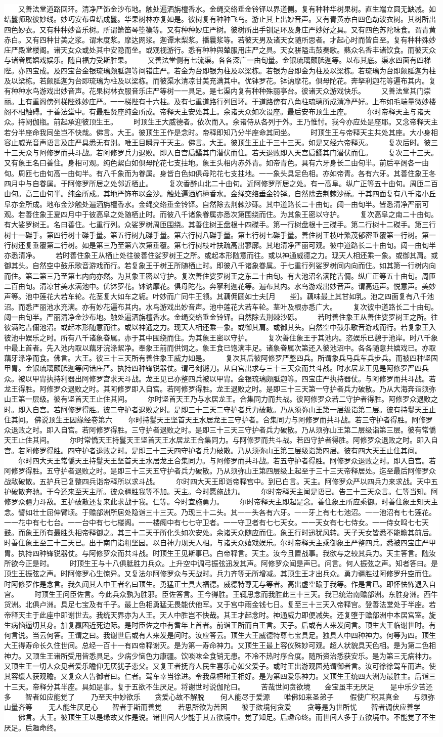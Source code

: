 　　又善法堂道路回环。清净严饰金沙布地。触处遍洒旃檀香水。金绳交络垂金铃铎以界道侧。复有种种华树果树。直生端立圆无缺减。如结鬘师取彼妙线。妙巧安布盘结成鬘。华果树林亦复如是。彼树复有种种飞鸟。游止其上出妙音声。又有青黄赤白四色劫波衣树。其树所出四色妙衣。又有种种妙音乐树。所谓箫笛琴箜篌等。又有种种妙庄严树。彼树所出手钏足环及身庄严妙好之具。又有四色苏陀味食。谓青黄赤白。又有四种甘美之浆。谓末度浆。摩达网浆。迦谭末梨浆。播曩浆等。若彼天男及诸天女随所思者。才起心时而皆自至。复有种种殊妙庄严殿堂楼阁。诸天女众或处其中安隐而坐。或观视游行。悉有种种舆辇服用庄严之具。天女骈隘击鼓奏歌。爇众名香丰诸饮食。而彼天众与诸眷属嬉戏娱乐。随自福力受斯胜果。
　　又善法堂侧有七流渠。各各深广一由旬量。金银琉璃颇胝迦等。以布其底。渠水四面有四梯陛。亦四宝成。及四宝台金银琉璃颇胝迦等间错庄严。若金为台即银为柱及以梁栋。若银为台即金为柱及以梁栋。若琉璃为台即颇胝迦为柱及以梁栋。若颇胝迦为台即琉璃为柱及以梁栋。而彼渠水清凉甘美充满其中。优钵罗花。钵讷摩花。俱母陀花。奔拏利迦花等遍布其内。复有种种水鸟游戏出妙音声。花果树林衣服音乐庄严等树一一具足。是七渠内复有种种殊丽亭台。彼诸天众游戏快乐。
　　又善法堂其门崇丽。上有重阁傍列梯陛殊妙庄严。一一梯陛有十六柱。及有七重道路行列回环。于道路傍有八角柱琉璃所成清净严好。上布如毛端量微妙楼阁不相触碍。于善法堂中。有最胜贤座纯金所成。帝释天主安处其上。余诸天众如次设座。最后安布顶生王座。
　　尔时帝释天主与诸天众。持阏伽瓶。前起承迎彼顶生王。
　　时顶生王大威德者。依次而入。余诸侍从各列于外。王乃惟忖。我今亦应处是座耶。又念帝释天主若分半座命我同坐岂不快哉。佛言。大王。彼顶生王作是念时。帝释即知乃分半座命其同坐。
　　时顶生王与帝释天主共处其座。大小身相容止威光音声语言及庄严具悉无有别。唯王目瞬异于天主。佛言。大王。彼顶生王止于三十三天。如是又经六帝释灭。
　　复次后时。彼三十三天众与阿修罗而共斗战。若阿修罗兵力退败。即入自宫扃鐍其门潜伏而住。若天退败即入天宫扃鐍其门潜伏而住。
　　复次三十三天。又有象王名曰善住。身相可观。纯色絜白如俱母陀花七支拄地。象王头相内赤外青。如帝青色。具有六牙身长二由旬半。前后平阔各一由旬。周匝七由旬高一由旬半。有八千象而为眷属。身皆白色如俱母陀花七支拄地。一一象头具足色相。亦如帝青。各有六牙。其善住象王冬四月中与自眷属。于阿修罗所居之处邻近栖止。
　　复次香醉山北二十由旬。近阿修罗所居之处。有一高阜。纵广正等五十由旬。周匝二百由旬。高三由旬半。纯金所成。其地严饰布以金沙。触处遍洒旃檀香水。金绳交络垂金铃铎。自然除去荆棘沙砾。于其四面复有八千诸小丘阜亦金所成。地布金沙触处遍洒旃檀香水。金绳交络垂金铃铎。自然除去荆棘沙砾。其中道路长二十由旬。阔一由旬半。皆悉清净严丽可观。若善住象王夏四月中于彼高阜之处随栖止时。而彼八千诸象眷属亦悉次第围绕而住。为其象王密以守护。
　　复次高阜之南二十由旬。有大娑罗树王。名曰善住。七重行列。众娑罗树周匝围绕。其善住树王盘根十四磔手。第一行树盘根十三磔手。第二行树十二磔手。第三行树十一磔手。第四行树十磔手量。第五行树九磔手量。第六行树八磔手量。第七行树七磔手量。善住树王枝叶繁茂郁密垂覆第一行树。第一行树还复垂覆第二行树。如是第三乃至第六次第垂覆。第七行树枝叶扶疏高出寥廓。其地清净严丽可观。彼中道路长二十由旬。阔一由旬半亦悉清净。
　　若时善住象王从栖止处往彼善住娑罗树王之所。或起本形随意而往。或以神通威德之力。现天人相还乘一象。或御其肩。或御其头。自然空中鼓乐歌音游戏而行。若复象王于树王所随栖止时。即彼八千诸象眷属。于七重行列娑罗树间内向而住。如其第一行树内向而住。第二第三乃至第七内向亦然。为其象王密以守护。复次善住娑罗树王之东二十由旬。有大池沼名满陀吉儞。纵广正等五十由旬。周匝二百由旬。清凉甘美水满池中。优钵罗花。钵讷摩花。俱母陀花。奔拏利迦花等。遍布其内。水鸟游戏出妙音声。谓高远声。悦意声。美妙声等。池中莲花大若车轮。花茎复大如车之轭。叶妙而广同牛王领。其藕佣圆如士夫[月　　坒]。藕味最上其甘如乳。池之四面复有八千池沼。而悉严丽池水充满。亦有妙花遍布其内。水鸟游戏出妙音声。池中莲花大若车轮。茎叶及根亦悉广大。
　　复次彼中道路长二十由旬。阔一由旬半。严丽清净金沙布地。触处遍洒旃檀香水。金绳交络垂金铃铎。自然除去荆棘沙砾。
　　若时善住象王从善住娑罗树王之所。往彼满陀吉儞池沼。或起本形随意而往。或以神通之力。现天人相还乘一象。或御其肩。或御其头。自然空中鼓乐歌音游戏而行。若复象王入彼池中娱乐之时。所有八千诸象眷属。亦于其中围绕而住。为其象王密以守护。
　　复次善住象王于其池内。恣娱乐已憩于池岸。时八千象中最上首者。先入池内取以藕牙浣涤絜净。奉象王前而供饲之。象王食已饱满丰足。诸象眷属次第还入彼池沼中。各各随意共嬉戏已。亦取藕牙涤净而食。佛言。大王。彼三十三天所有善住象王威力如是。
　　复次其后彼阿修罗严整四兵。所谓象兵马兵车兵步兵。而被四种坚固甲胄。金银琉璃颇胝迦等间错庄严。执持四种锋锐器仗。谓弓剑锵刀。从自宫出求与三十三天众而共斗战。时水居龙王见是阿修罗严四兵众。被以甲胄执持利器出阿修罗宫求天斗战。龙王见已亦整四兵被以甲胄。金银琉璃颇胝迦等。四宝庄严执持器仗。与阿修罗而共斗战。若龙王得胜。阿修罗众退败之时。其阿修罗即入自宫。若阿修罗得胜。龙王退败之时。是即三十三天第一守护者兵力破散。乃从大海奔诣须弥山王第一层级。彼有坚首天王止住其间。
　　尔时坚首天王乃与水居龙王。合集同力而共战。彼阿修罗众若二守护者得胜。阿修罗众退败之时。即入自宫。若阿修罗得胜。彼二守护者退败之时。是即三十三天二守护者兵力破散。乃从须弥山王第一层级诣第二层。彼有持鬘天王止住其间。
佛说顶生王因缘经卷第六
　　尔时持鬘天王坚首天王水居龙王三守护者。合集同力与阿修罗而共斗战。若三守护者得胜。阿修罗众退败之时。即入自宫。若阿修罗得胜。三守护者退败之时。是即三十三天三守护者兵力破散。乃从须弥山王第二层级诣第三层。彼有常憍天王止住其间。
　　尔时常憍天王持鬘天王坚首天王水居龙王合集同力。与阿修罗而共斗战。若四守护者得胜。阿修罗众退败之时。即入自宫。若阿修罗得胜。四守护者退败之时。是即三十三天四守护者兵力破散。乃从须弥山王第三层级诣第四层。彼有四大天王止住其间。
　　尔时四大天王常憍天王持鬘天王坚首天王水居龙王合集同力。与阿修罗而共斗战。若五守护者得胜。阿修罗众退败之时。即入自宫。若阿修罗得胜。五守护者退败之时。是即三十三天五守护者兵力破散。乃从须弥山王第四层级上起至于三十三天帝释居处。迄至最后阿修罗众战敌破散。五护兵已复整四兵诣帝释所以求斗战。
　　尔时四大天王即诣帝释宫中。到已白言。天主。阿修罗众严以四兵力来求战。天中五护破散奔驰。于今还来至天主所。彼众疆胜我等不加。天主。今时愿施战力。
　　尔时帝释天主闻是语已。告三十三天众言。仁等当知。阿修罗众疆力斗敌。五护破散还复来此求战于我。仁等。今时宜施勇力。
　　尔时帝释天主即起是念。善住象王所应乘御。时善住象王知天主念。譬如壮士屈伸臂顷。于赡部洲所居处隐诣三十三天。乃现三十二头。其一一头各有六牙。一一牙上有七七池沼。一一池沼有七七莲花。一一花中有七七台。一一台中有七七楼阁。一一楼阁中有七七守卫者。一一守卫者有七七天女。一一天女有七七侍女。一一侍女鸣七七天鼓。而象王所有最胜头相帝释御之。其三十二天于所化头如次安处。余诸天众随应而住。象王行时迅犹风转。天子天女皆悉不能瞻其前后。时善住象王至三十三天已。出于南门诣粗坚园。以自神力现天人相。与诸天众嬉戏娱乐。尔时帝释天主乘御象王严整四兵。悉被四宝庄严甲胄。执持四种锋锐器仗。与阿修罗众而共斗战。时顶生王见斯事已。白帝释言。天主。汝今且置战事。我欲与之较其兵力。天主答言。随汝所欲今正是时。
　　时顶生王与十八俱胝胜力兵众。上升空中调弓振弦迅发其声。阿修罗众闻是声已。问言。何人振弦之声。知者答曰。是顶生王振弦之声。时阿修罗心生惊异。又复法尔阿修罗众与天战时。兵力齐等无所增减。其顶生王才出兵众。勇力疆胜过阿修罗升空而住。时阿修罗作是念言。我久闻其人中王者名曰顶生。勇猛正士具大福德。威德特尊无与等者。高出虚空踰于我等。作是言已。即怀怯怖退入自宫。
　　时顶生王问臣佐言。今此兵众孰为胜邪。臣佐答言。王今得胜。王辄思念而我胜此三十三天。我已统治南赡部洲。东胜身洲。西牛货洲。北俱卢洲。具足七宝及有千子。最上色相勇猛无畏能伏他军。又于宫中雨金钱七日。复至三十三天入帝释宫。登善法堂处于半座。若帝释天主于此座中即谢世去。我统天界亦为人王。天人中胜岂不快哉。其王才起念时。神通威力即便减失。还复堕于赡部洲中本居宫室。旋生病恼逼切其身。加复羸困近死边际。是时臣佐之中有耆年上首者。前诣王所而白王言。天子。后或有人来发问言。顶生大王临谢世时。有何言说。当云何答。王谓之曰。我谢世后或有人来发是问时。汝应答云。顶生大王威德特尊七宝具足。独具人中四种神力。何等为四。顶生大王得寿命长久住世间。总经一百十一有四帝释谢灭。是为第一寿命神力。又顶生王最上容仪殊妙可观。超人状貌具天色相。是为第二色相神力。又顶生王诸所受用皆悉具足。少病少恼色力康疆。饮啖味全食销无患。不冷不热时序合度。随所资治悉获安乐。是为第三无病神力。又顶生王一切人众见者爱乐瞻仰无厌犹子恋父。又复王者抚育人民生喜乐心如父爱子。或时王出游观园苑谓御者言。汝可徐徐驾车而进。使其容缓人获观瞻。又复众人告御者曰。仁者。驾车幸当徐进。令我盘桓睹王相好。是为第四爱乐神力。又顶生王统四大洲为最胜主。后诣三十三天。帝释分其半座。具如是事。复于五欲不生厌足。将谢世时说伽陀曰。
　　苦哉世间贪欲境　　金宝虽丰无厌足
　　是中乐少苦还多　　智者如应能觉了
　　乃至天中妙欲乐　　贪爱心故不解脱
　　何人能尽于爱源　　唯佛如来圣弟子
　　假使广积其真金　　与须弥山量齐等
　　无人能生厌足心　　智者于斯而善觉
　　若思所欲为苦因　　彼于欲境何贪爱
　　贪等是为世所忧　　智者调伏应善学
　　佛言。大王。彼顶生王以是缘故又作是说。诸世间人少能于其五欲境中。觉了知足。后趣命终。而世间人多于五欲境中。不能觉了不生厌足。后趣命终。
